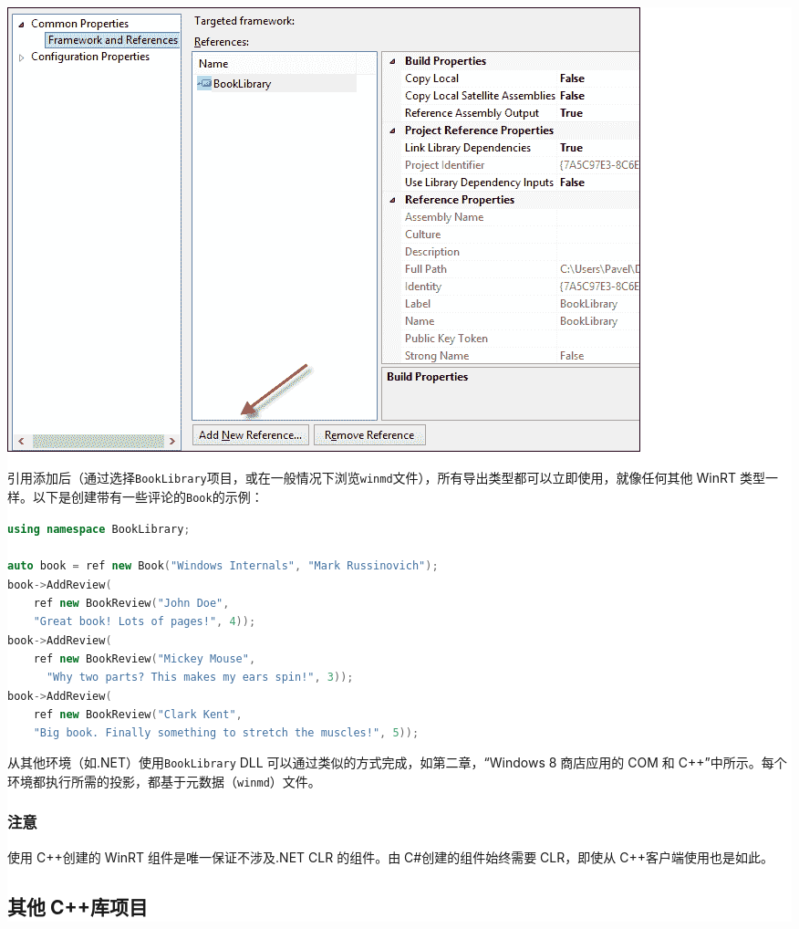 ![使用 Windows Runtime 组件](img/5022_06_04.jpg)

引用添加后（通过选择`BookLibrary`项目，或在一般情况下浏览`winmd`文件），所有导出类型都可以立即使用，就像任何其他 WinRT 类型一样。以下是创建带有一些评论的`Book`的示例：

```cpp
using namespace BookLibrary;

auto book = ref new Book("Windows Internals", "Mark Russinovich");
book->AddReview(
    ref new BookReview("John Doe", 
    "Great book! Lots of pages!", 4));
book->AddReview(
    ref new BookReview("Mickey Mouse", 
      "Why two parts? This makes my ears spin!", 3));
book->AddReview(
    ref new BookReview("Clark Kent", 
    "Big book. Finally something to stretch the muscles!", 5));
```

从其他环境（如.NET）使用`BookLibrary` DLL 可以通过类似的方式完成，如第二章，“Windows 8 商店应用的 COM 和 C++”中所示。每个环境都执行所需的投影，都基于元数据（`winmd`）文件。

### 注意

使用 C++创建的 WinRT 组件是唯一保证不涉及.NET CLR 的组件。由 C#创建的组件始终需要 CLR，即使从 C++客户端使用也是如此。

## 其他 C++库项目
